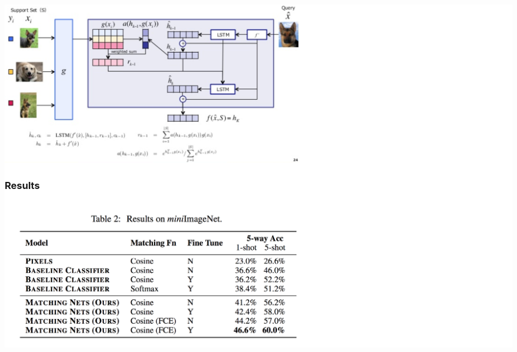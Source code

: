 
<img src="/article/images/MNet/4.png" width="500">



### Results

<img src="/article/images/MNet/5.png" width="500">